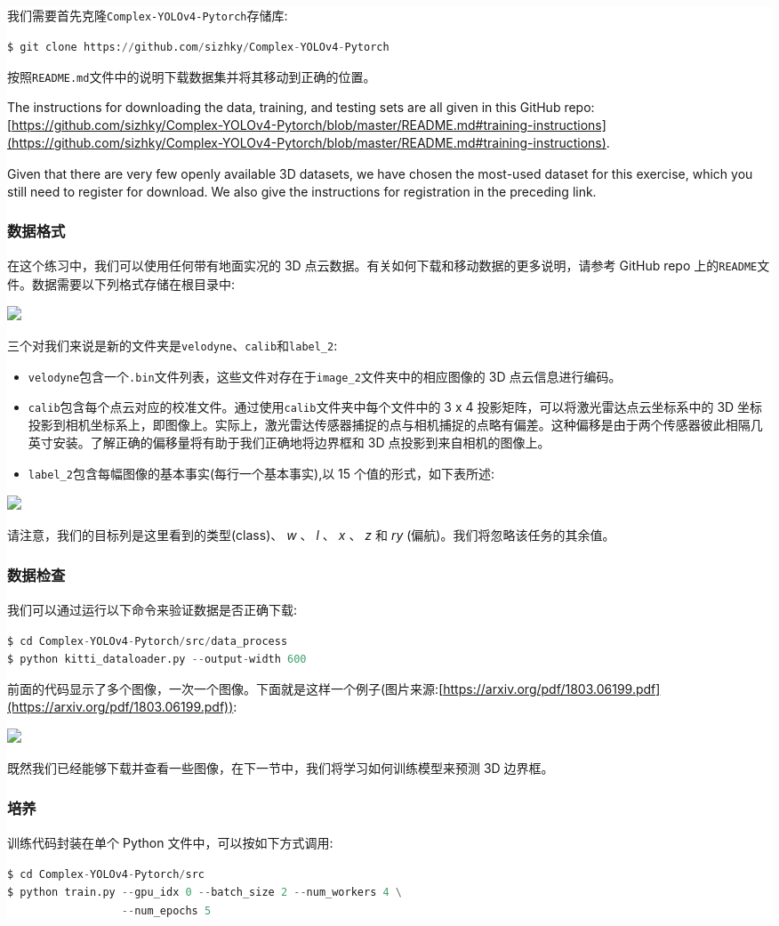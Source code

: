 我们需要首先克隆`Complex-YOLOv4-Pytorch`存储库:

```py
$ git clone https://github.com/sizhky/Complex-YOLOv4-Pytorch
```

按照`README.md`文件中的说明下载数据集并将其移动到正确的位置。

The instructions for downloading the data, training, and testing sets are all given in this GitHub repo: [https://github.com/sizhky/Complex-YOLOv4-Pytorch/blob/master/README.md#training-instructions](https://github.com/sizhky/Complex-YOLOv4-Pytorch/blob/master/README.md#training-instructions).

Given that there are very few openly available 3D datasets, we have chosen the most-used dataset for this exercise, which you still need to register for download. We also give the instructions for registration in the preceding link.

### 数据格式

在这个练习中，我们可以使用任何带有地面实况的 3D 点云数据。有关如何下载和移动数据的更多说明，请参考 GitHub repo 上的`README`文件。数据需要以下列格式存储在根目录中:

![](assets/3f15d0ff-2cf9-416c-941c-34927feff733.png)

三个对我们来说是新的文件夹是`velodyne`、`calib`和`label_2`:

*   `velodyne`包含一个`.bin`文件列表，这些文件对存在于`image_2`文件夹中的相应图像的 3D 点云信息进行编码。

*   `calib`包含每个点云对应的校准文件。通过使用`calib`文件夹中每个文件中的 3 x 4 投影矩阵，可以将激光雷达点云坐标系中的 3D 坐标投影到相机坐标系上，即图像上。实际上，激光雷达传感器捕捉的点与相机捕捉的点略有偏差。这种偏移是由于两个传感器彼此相隔几英寸安装。了解正确的偏移量将有助于我们正确地将边界框和 3D 点投影到来自相机的图像上。
*   `label_2`包含每幅图像的基本事实(每行一个基本事实),以 15 个值的形式，如下表所述:

![](assets/fa63a499-3f78-4407-b8b0-ff80c3c41905.png)

请注意，我们的目标列是这里看到的类型(class)、 *w* 、 *l* 、 *x* 、 *z* 和 *ry* (偏航)。我们将忽略该任务的其余值。

### 数据检查

我们可以通过运行以下命令来验证数据是否正确下载:

```py
$ cd Complex-YOLOv4-Pytorch/src/data_process
$ python kitti_dataloader.py --output-width 600
```

前面的代码显示了多个图像，一次一个图像。下面就是这样一个例子(图片来源:[https://arxiv.org/pdf/1803.06199.pdf](https://arxiv.org/pdf/1803.06199.pdf)):

![](assets/7f6b7277-fd8b-46b8-81d0-7e95ab5cc9ca.png)

既然我们已经能够下载并查看一些图像，在下一节中，我们将学习如何训练模型来预测 3D 边界框。

### 培养

训练代码封装在单个 Python 文件中，可以按如下方式调用:

```py
$ cd Complex-YOLOv4-Pytorch/src
$ python train.py --gpu_idx 0 --batch_size 2 --num_workers 4 \
                  --num_epochs 5
```
